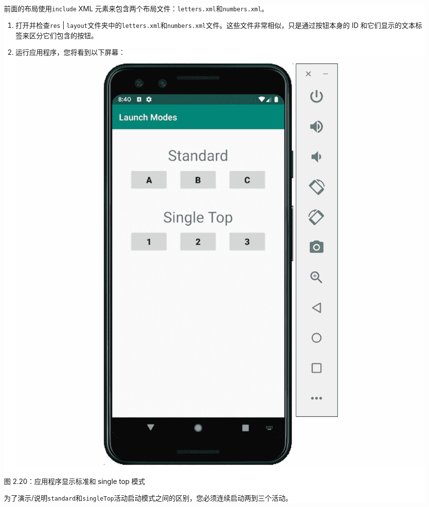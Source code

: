 前面的布局使用`include` XML 元素来包含两个布局文件：`letters.xml`和`numbers.xml`。

1.  打开并检查`res` | `layout`文件夹中的`letters.xml`和`numbers.xml`文件。这些文件非常相似，只是通过按钮本身的 ID 和它们显示的文本标签来区分它们包含的按钮。

1.  运行应用程序，您将看到以下屏幕：![图 2.20：应用程序显示标准和 single top 模式](img/B15216_02_20.jpg)

图 2.20：应用程序显示标准和 single top 模式

为了演示/说明`standard`和`singleTop`活动启动模式之间的区别，您必须连续启动两到三个活动。
